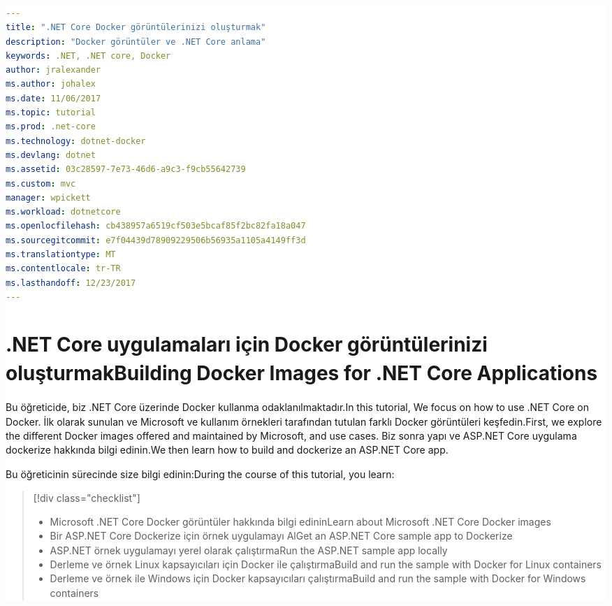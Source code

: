 ```yaml
---
title: ".NET Core Docker görüntülerinizi oluşturmak"
description: "Docker görüntüler ve .NET Core anlama"
keywords: .NET, .NET core, Docker
author: jralexander
ms.author: johalex
ms.date: 11/06/2017
ms.topic: tutorial
ms.prod: .net-core
ms.technology: dotnet-docker
ms.devlang: dotnet
ms.assetid: 03c28597-7e73-46d6-a9c3-f9cb55642739
ms.custom: mvc
manager: wpickett
ms.workload: dotnetcore
ms.openlocfilehash: cb438957a6519cf503e5bcaf85f2bc82fa18a047
ms.sourcegitcommit: e7f04439d78909229506b56935a1105a4149ff3d
ms.translationtype: MT
ms.contentlocale: tr-TR
ms.lasthandoff: 12/23/2017
---
```

# <a name="building-docker-images-for-net-core-applications"></a><span data-ttu-id="53823-104">.NET Core uygulamaları için Docker görüntülerinizi oluşturmak</span><span class="sxs-lookup"><span data-stu-id="53823-104">Building Docker Images for .NET Core Applications</span></span>

 <span data-ttu-id="53823-105">Bu öğreticide, biz .NET Core üzerinde Docker kullanma odaklanılmaktadır.</span><span class="sxs-lookup"><span data-stu-id="53823-105">In this tutorial, We focus on how to use .NET Core on Docker.</span></span> <span data-ttu-id="53823-106">İlk olarak sunulan ve Microsoft ve kullanım örnekleri tarafından tutulan farklı Docker görüntüleri keşfedin.</span><span class="sxs-lookup"><span data-stu-id="53823-106">First, we explore the different Docker images offered and maintained by Microsoft, and use cases.</span></span> <span data-ttu-id="53823-107">Biz sonra yapı ve ASP.NET Core uygulama dockerize hakkında bilgi edinin.</span><span class="sxs-lookup"><span data-stu-id="53823-107">We then learn how to build and dockerize an ASP.NET Core app.</span></span>

<span data-ttu-id="53823-108">Bu öğreticinin sürecinde size bilgi edinin:</span><span class="sxs-lookup"><span data-stu-id="53823-108">During the course of this tutorial, you learn:</span></span>
> [!div class="checklist"]
> * <span data-ttu-id="53823-109">Microsoft .NET Core Docker görüntüler hakkında bilgi edinin</span><span class="sxs-lookup"><span data-stu-id="53823-109">Learn about Microsoft .NET Core Docker images</span></span> 
> * <span data-ttu-id="53823-110">Bir ASP.NET Core Dockerize için örnek uygulamayı Al</span><span class="sxs-lookup"><span data-stu-id="53823-110">Get an ASP.NET Core sample app to Dockerize</span></span>
> * <span data-ttu-id="53823-111">ASP.NET örnek uygulamayı yerel olarak çalıştırma</span><span class="sxs-lookup"><span data-stu-id="53823-111">Run the ASP.NET sample app locally</span></span>
> * <span data-ttu-id="53823-112">Derleme ve örnek Linux kapsayıcıları için Docker ile çalıştırma</span><span class="sxs-lookup"><span data-stu-id="53823-112">Build and run the sample with Docker for Linux containers</span></span>
> * <span data-ttu-id="53823-113">Derleme ve örnek ile Windows için Docker kapsayıcıları çalıştırma</span><span class="sxs-lookup"><span data-stu-id="53823-113">Build and run the sample with Docker for Windows containers</span></span>
